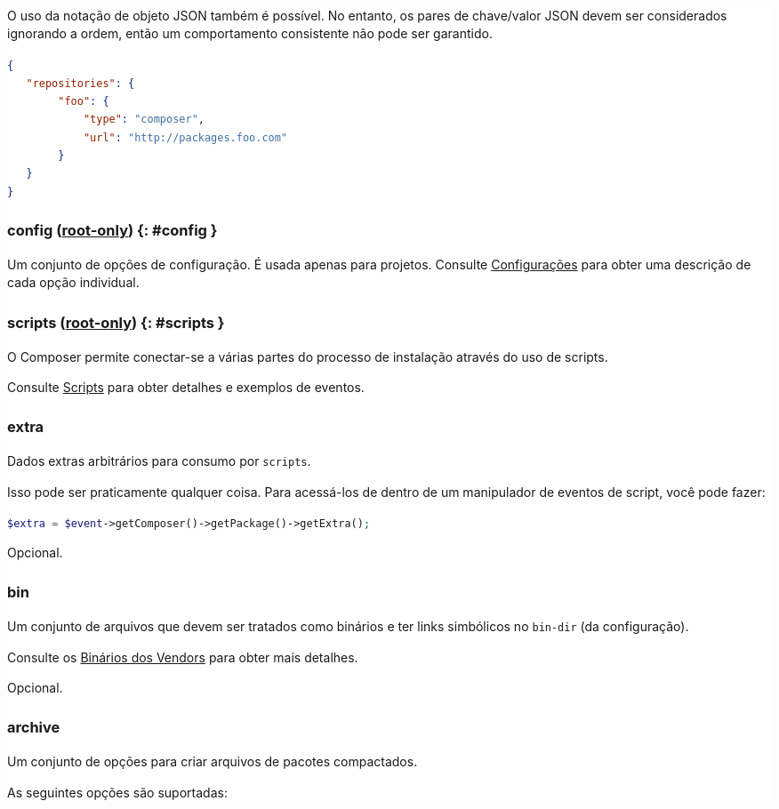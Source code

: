 O uso da notação de objeto JSON também é possível. No entanto, os pares de
chave/valor JSON devem ser considerados ignorando a ordem, então um
comportamento consistente não pode ser garantido.

 ```json
{
    "repositories": {
         "foo": {
             "type": "composer",
             "url": "http://packages.foo.com"
         }
    }
}
 ```

### config <span>([root-only][root-package])</span> {: #config }

Um conjunto de opções de configuração. É usada apenas para projetos. Consulte
[Configurações][conf] para obter uma descrição de cada opção individual.

### scripts <span>([root-only][root-package])</span> {: #scripts }

O Composer permite conectar-se a várias partes do processo de instalação através
do uso de scripts.

Consulte [Scripts][art-scripts] para obter detalhes e exemplos de eventos.

### extra

Dados extras arbitrários para consumo por `scripts`.

Isso pode ser praticamente qualquer coisa. Para acessá-los de dentro de um
manipulador de eventos de script, você pode fazer:

```php
$extra = $event->getComposer()->getPackage()->getExtra();
```

Opcional.

### bin

Um conjunto de arquivos que devem ser tratados como binários e ter links
simbólicos no `bin-dir` (da configuração).

Consulte os [Binários dos Vendors][art-binaries] para obter mais detalhes.

Opcional.

### archive

Um conjunto de opções para criar arquivos de pacotes compactados.

As seguintes opções são suportadas:


[art-aliases]: artigos/aliases.md
[art-autoloader]: artigos/autoloader-optimization.md
[art-binaries]: artigos/vendor-binaries.md
[art-installers]: artigos/custom-installers.md
[art-scripts]: artigos/scripts.md
[art-versions]: artigos/versions.md
[conf]: 06-config.md
[json-schema]: https://json-schema.org/
[licenses]: https://spdx.org/licenses/
[min-stability]: #minimum-stability
[package-links]: #links-de-pacotes
[php-psr0]: https://www.php-fig.org/psr/psr-0/
[php-psr4]: https://www.php-fig.org/psr/psr-4/
[repos]: 05-repositories.md
[root-package]: #pacote-raiz
[schema-page]: https://getcomposer.org/schema.json
[sf-standard]: https://github.com/symfony/symfony-standard
[silverstripe-installer]: https://github.com/silverstripe/silverstripe-installer
